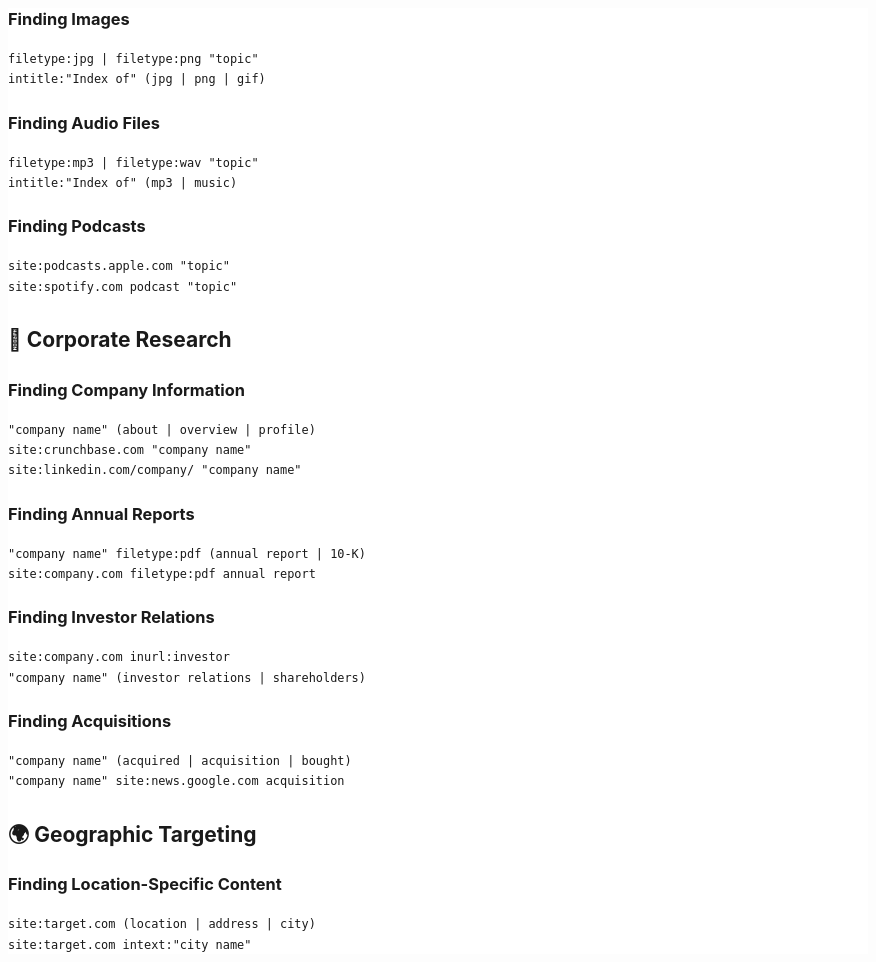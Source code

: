 ### Finding Images
```
filetype:jpg | filetype:png "topic"
intitle:"Index of" (jpg | png | gif)
```

### Finding Audio Files
```
filetype:mp3 | filetype:wav "topic"
intitle:"Index of" (mp3 | music)
```

### Finding Podcasts
```
site:podcasts.apple.com "topic"
site:spotify.com podcast "topic"
```

## 🏢 Corporate Research

### Finding Company Information
```
"company name" (about | overview | profile)
site:crunchbase.com "company name"
site:linkedin.com/company/ "company name"
```

### Finding Annual Reports
```
"company name" filetype:pdf (annual report | 10-K)
site:company.com filetype:pdf annual report
```

### Finding Investor Relations
```
site:company.com inurl:investor
"company name" (investor relations | shareholders)
```

### Finding Acquisitions
```
"company name" (acquired | acquisition | bought)
"company name" site:news.google.com acquisition
```

## 🌍 Geographic Targeting

### Finding Location-Specific Content
```
site:target.com (location | address | city)
site:target.com intext:"city name"
```

